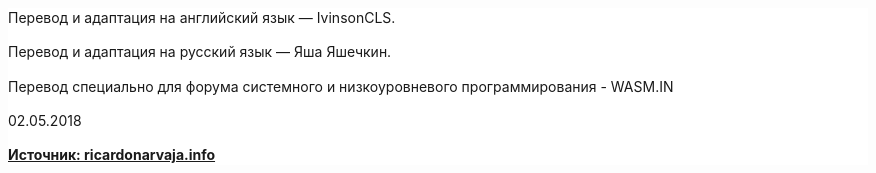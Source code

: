 Перевод и адаптация на английский  язык — IvinsonCLS.

Перевод и адаптация на русский язык — Яша Яшечкин.

Перевод специально для форума системного и низкоуровневого программирования - WASM.IN

02.05.2018

[**Источник: ricardonarvaja.info**](http://ricardonarvaja.info/WEB/IDA%20DESDE%20CERO/CURSO%20DE%20IDA%20TUTES/45-INTRODUCCION%20AL%20REVERSING%20CON%20IDA%20PRO%20DESDE%20CERO.docx)
